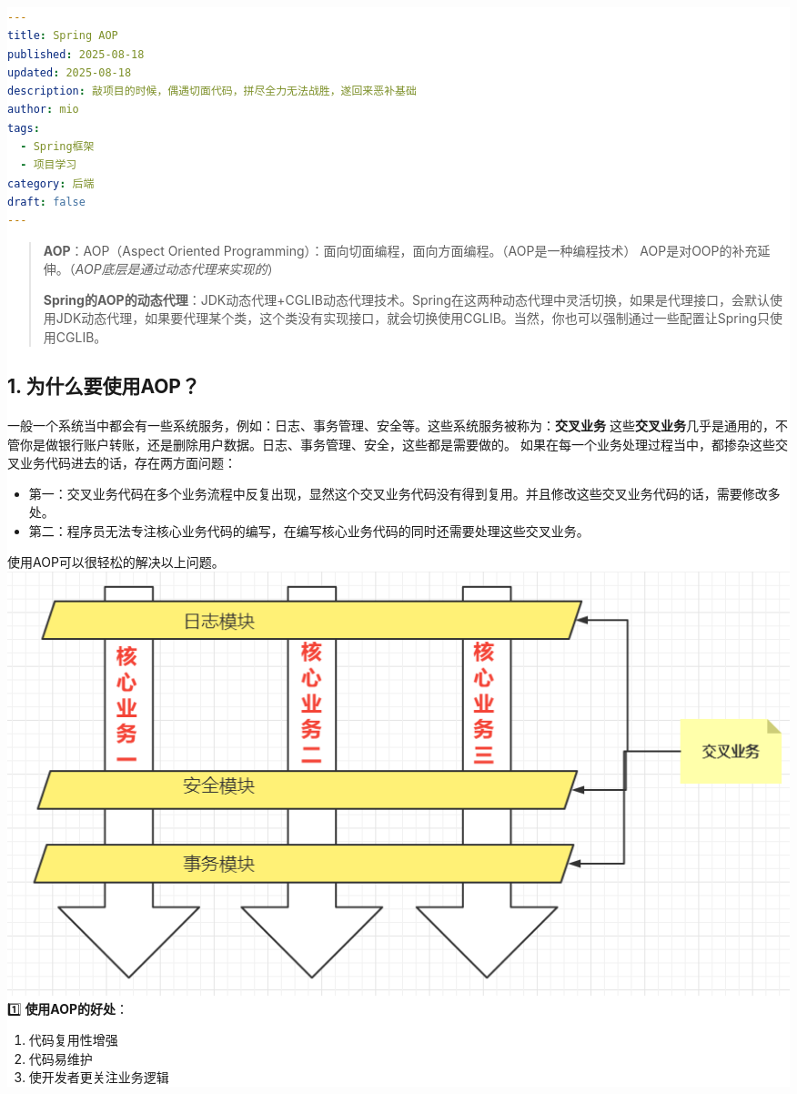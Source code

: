 ```yaml
---
title: Spring AOP
published: 2025-08-18
updated: 2025-08-18
description: 敲项目的时候，偶遇切面代码，拼尽全力无法战胜，遂回来恶补基础
author: mio
tags:
  - Spring框架
  - 项目学习
category: 后端
draft: false
---
```

> **AOP**：AOP（Aspect Oriented Programming）：面向切面编程，面向方面编程。（AOP是一种编程技术） AOP是对OOP的补充延伸。（*AOP底层是通过动态代理来实现的*）
> 
> **Spring的AOP的动态代理**：JDK动态代理+CGLIB动态代理技术。Spring在这两种动态代理中灵活切换，如果是代理接口，会默认使用JDK动态代理，如果要代理某个类，这个类没有实现接口，就会切换使用CGLIB。当然，你也可以强制通过一些配置让Spring只使用CGLIB。

## 1. 为什么要使用AOP？

一般一个系统当中都会有一些系统服务，例如：日志、事务管理、安全等。这些系统服务被称为：**交叉业务** 这些**交叉业务**几乎是通用的，不管你是做银行账户转账，还是删除用户数据。日志、事务管理、安全，这些都是需要做的。 如果在每一个业务处理过程当中，都掺杂这些交叉业务代码进去的话，存在两方面问题：

- 第一：交叉业务代码在多个业务流程中反复出现，显然这个交叉业务代码没有得到复用。并且修改这些交叉业务代码的话，需要修改多处。
- 第二：程序员无法专注核心业务代码的编写，在编写核心业务代码的同时还需要处理这些交叉业务。

使用AOP可以很轻松的解决以上问题。
![img](public/img/SpringAOP01.png)
1️⃣ **使用AOP的好处**：
1. 代码复用性增强
2. 代码易维护
3. 使开发者更关注业务逻辑
